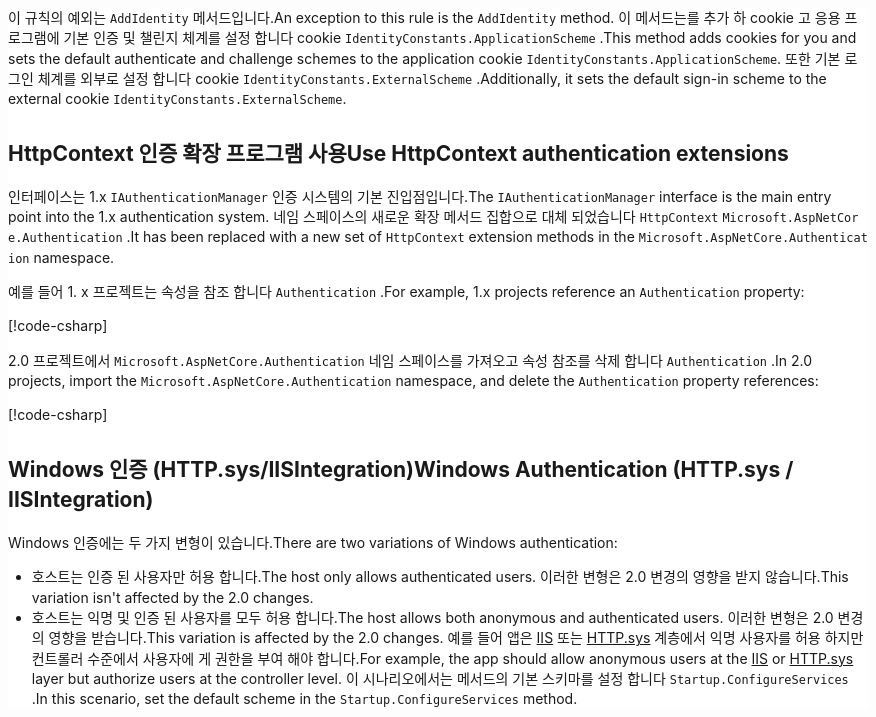 <span data-ttu-id="20c0a-171">이 규칙의 예외는 `AddIdentity` 메서드입니다.</span><span class="sxs-lookup"><span data-stu-id="20c0a-171">An exception to this rule is the `AddIdentity` method.</span></span> <span data-ttu-id="20c0a-172">이 메서드는를 추가 하 cookie 고 응용 프로그램에 기본 인증 및 챌린지 체계를 설정 합니다 cookie `IdentityConstants.ApplicationScheme` .</span><span class="sxs-lookup"><span data-stu-id="20c0a-172">This method adds cookies for you and sets the default authenticate and challenge schemes to the application cookie `IdentityConstants.ApplicationScheme`.</span></span> <span data-ttu-id="20c0a-173">또한 기본 로그인 체계를 외부로 설정 합니다 cookie `IdentityConstants.ExternalScheme` .</span><span class="sxs-lookup"><span data-stu-id="20c0a-173">Additionally, it sets the default sign-in scheme to the external cookie `IdentityConstants.ExternalScheme`.</span></span>

<a name="obsolete-interface"></a>

## <a name="use-httpcontext-authentication-extensions"></a><span data-ttu-id="20c0a-174">HttpContext 인증 확장 프로그램 사용</span><span class="sxs-lookup"><span data-stu-id="20c0a-174">Use HttpContext authentication extensions</span></span>

<span data-ttu-id="20c0a-175">인터페이스는 1.x `IAuthenticationManager` 인증 시스템의 기본 진입점입니다.</span><span class="sxs-lookup"><span data-stu-id="20c0a-175">The `IAuthenticationManager` interface is the main entry point into the 1.x authentication system.</span></span> <span data-ttu-id="20c0a-176">네임 스페이스의 새로운 확장 메서드 집합으로 대체 되었습니다 `HttpContext` `Microsoft.AspNetCore.Authentication` .</span><span class="sxs-lookup"><span data-stu-id="20c0a-176">It has been replaced with a new set of `HttpContext` extension methods in the `Microsoft.AspNetCore.Authentication` namespace.</span></span>

<span data-ttu-id="20c0a-177">예를 들어 1. x 프로젝트는 속성을 참조 합니다 `Authentication` .</span><span class="sxs-lookup"><span data-stu-id="20c0a-177">For example, 1.x projects reference an `Authentication` property:</span></span>

[!code-csharp[](../1x-to-2x/samples/AspNetCoreDotNetCore1App/AspNetCoreDotNetCore1App/Controllers/AccountController.cs?name=snippet_AuthenticationProperty)]

<span data-ttu-id="20c0a-178">2.0 프로젝트에서 `Microsoft.AspNetCore.Authentication` 네임 스페이스를 가져오고 속성 참조를 삭제 합니다 `Authentication` .</span><span class="sxs-lookup"><span data-stu-id="20c0a-178">In 2.0 projects, import the `Microsoft.AspNetCore.Authentication` namespace, and delete the `Authentication` property references:</span></span>

[!code-csharp[](../1x-to-2x/samples/AspNetCoreDotNetCore2App/AspNetCoreDotNetCore2App/Controllers/AccountController.cs?name=snippet_AuthenticationProperty)]

<a name="windows-auth-changes"></a>

## <a name="windows-authentication-httpsys--iisintegration"></a><span data-ttu-id="20c0a-179">Windows 인증 (HTTP.sys/IISIntegration)</span><span class="sxs-lookup"><span data-stu-id="20c0a-179">Windows Authentication (HTTP.sys / IISIntegration)</span></span>

<span data-ttu-id="20c0a-180">Windows 인증에는 두 가지 변형이 있습니다.</span><span class="sxs-lookup"><span data-stu-id="20c0a-180">There are two variations of Windows authentication:</span></span>

* <span data-ttu-id="20c0a-181">호스트는 인증 된 사용자만 허용 합니다.</span><span class="sxs-lookup"><span data-stu-id="20c0a-181">The host only allows authenticated users.</span></span> <span data-ttu-id="20c0a-182">이러한 변형은 2.0 변경의 영향을 받지 않습니다.</span><span class="sxs-lookup"><span data-stu-id="20c0a-182">This variation isn't affected by the 2.0 changes.</span></span>
* <span data-ttu-id="20c0a-183">호스트는 익명 및 인증 된 사용자를 모두 허용 합니다.</span><span class="sxs-lookup"><span data-stu-id="20c0a-183">The host allows both anonymous and authenticated users.</span></span> <span data-ttu-id="20c0a-184">이러한 변형은 2.0 변경의 영향을 받습니다.</span><span class="sxs-lookup"><span data-stu-id="20c0a-184">This variation is affected by the 2.0 changes.</span></span> <span data-ttu-id="20c0a-185">예를 들어 앱은 [IIS](xref:host-and-deploy/iis/index) 또는 [HTTP.sys](xref:fundamentals/servers/httpsys) 계층에서 익명 사용자를 허용 하지만 컨트롤러 수준에서 사용자에 게 권한을 부여 해야 합니다.</span><span class="sxs-lookup"><span data-stu-id="20c0a-185">For example, the app should allow anonymous users at the [IIS](xref:host-and-deploy/iis/index) or [HTTP.sys](xref:fundamentals/servers/httpsys) layer but authorize users at the controller level.</span></span> <span data-ttu-id="20c0a-186">이 시나리오에서는 메서드의 기본 스키마를 설정 합니다 `Startup.ConfigureServices` .</span><span class="sxs-lookup"><span data-stu-id="20c0a-186">In this scenario, set the default scheme in the `Startup.ConfigureServices` method.</span></span>
